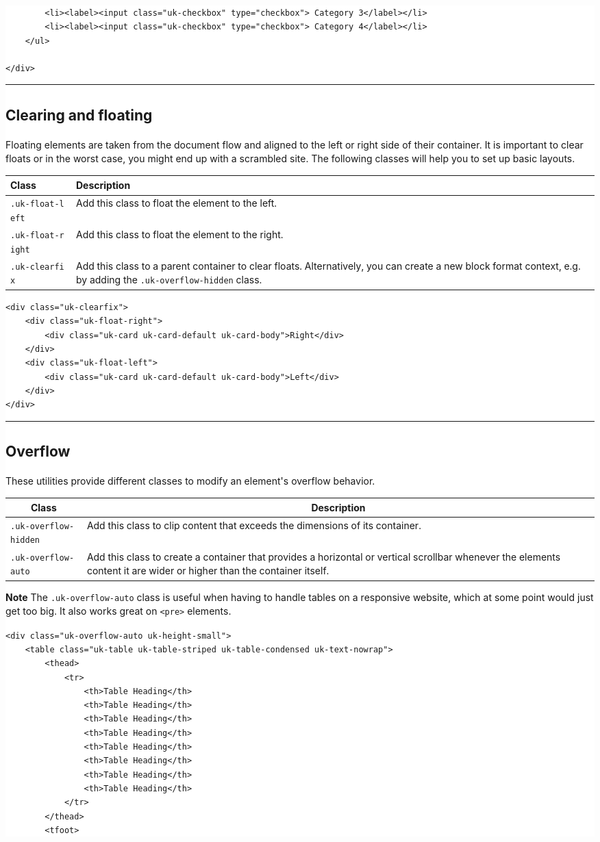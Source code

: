 ```example
        <li><label><input class="uk-checkbox" type="checkbox"> Category 3</label></li>
        <li><label><input class="uk-checkbox" type="checkbox"> Category 4</label></li>
    </ul>

</div>
```

***

## Clearing and floating

Floating elements are taken from the document flow and aligned to the left or right side of their container. It is important to clear floats or in the worst case, you might end up with a scrambled site. The following classes will help you to set up basic layouts.

| Class             | Description                                       |
|:------------------|:--------------------------------------------------|
| `.uk-float-left`  | Add this class to float the element to the left.  |
| `.uk-float-right` | Add this class to float the element to the right. |
| `.uk-clearfix`    | Add this class to a parent container to clear floats. Alternatively, you can create a new block format context, e.g. by adding the `.uk-overflow-hidden` class. |


```example
<div class="uk-clearfix">
    <div class="uk-float-right">
        <div class="uk-card uk-card-default uk-card-body">Right</div>
    </div>
    <div class="uk-float-left">
        <div class="uk-card uk-card-default uk-card-body">Left</div>
    </div>
</div>
```

***

## Overflow

These utilities provide different classes to modify an element's overflow behavior.

| Class                 | Description                               |
|-----------------------|-------------------------------------------|
| `.uk-overflow-hidden` | Add this class to clip content that exceeds the dimensions of its container. |
| `.uk-overflow-auto`   | Add this class to create a container that provides a horizontal or vertical scrollbar whenever the elements content it are wider or higher than the container itself. |

**Note** The `.uk-overflow-auto` class is useful when having to handle tables on a responsive website, which at some point would just get too big. It also works great on `<pre>` elements.

```example
<div class="uk-overflow-auto uk-height-small">
    <table class="uk-table uk-table-striped uk-table-condensed uk-text-nowrap">
        <thead>
            <tr>
                <th>Table Heading</th>
                <th>Table Heading</th>
                <th>Table Heading</th>
                <th>Table Heading</th>
                <th>Table Heading</th>
                <th>Table Heading</th>
                <th>Table Heading</th>
                <th>Table Heading</th>
            </tr>
        </thead>
        <tfoot>
```